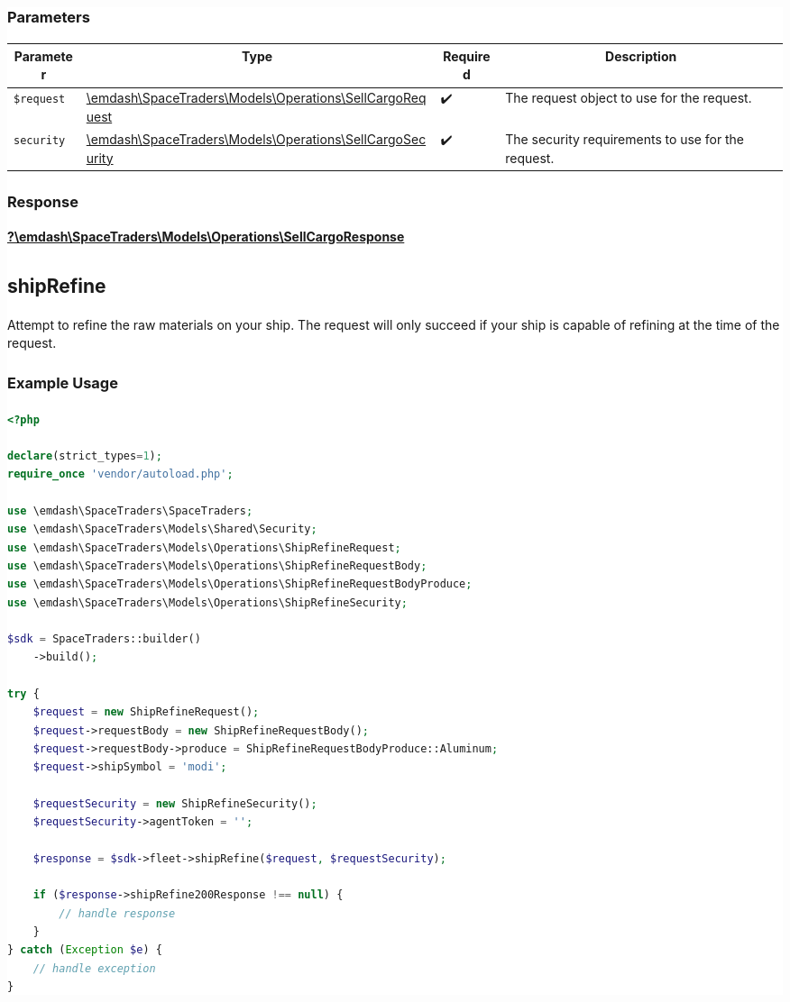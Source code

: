 ### Parameters

| Parameter                                                                                                | Type                                                                                                     | Required                                                                                                 | Description                                                                                              |
| -------------------------------------------------------------------------------------------------------- | -------------------------------------------------------------------------------------------------------- | -------------------------------------------------------------------------------------------------------- | -------------------------------------------------------------------------------------------------------- |
| `$request`                                                                                               | [\emdash\SpaceTraders\Models\Operations\SellCargoRequest](../../models/operations/SellCargoRequest.md)   | :heavy_check_mark:                                                                                       | The request object to use for the request.                                                               |
| `security`                                                                                               | [\emdash\SpaceTraders\Models\Operations\SellCargoSecurity](../../models/operations/SellCargoSecurity.md) | :heavy_check_mark:                                                                                       | The security requirements to use for the request.                                                        |


### Response

**[?\emdash\SpaceTraders\Models\Operations\SellCargoResponse](../../models/operations/SellCargoResponse.md)**


## shipRefine

Attempt to refine the raw materials on your ship. The request will only succeed if your ship is capable of refining at the time of the request.

### Example Usage

```php
<?php

declare(strict_types=1);
require_once 'vendor/autoload.php';

use \emdash\SpaceTraders\SpaceTraders;
use \emdash\SpaceTraders\Models\Shared\Security;
use \emdash\SpaceTraders\Models\Operations\ShipRefineRequest;
use \emdash\SpaceTraders\Models\Operations\ShipRefineRequestBody;
use \emdash\SpaceTraders\Models\Operations\ShipRefineRequestBodyProduce;
use \emdash\SpaceTraders\Models\Operations\ShipRefineSecurity;

$sdk = SpaceTraders::builder()
    ->build();

try {
    $request = new ShipRefineRequest();
    $request->requestBody = new ShipRefineRequestBody();
    $request->requestBody->produce = ShipRefineRequestBodyProduce::Aluminum;
    $request->shipSymbol = 'modi';

    $requestSecurity = new ShipRefineSecurity();
    $requestSecurity->agentToken = '';

    $response = $sdk->fleet->shipRefine($request, $requestSecurity);

    if ($response->shipRefine200Response !== null) {
        // handle response
    }
} catch (Exception $e) {
    // handle exception
}
```
